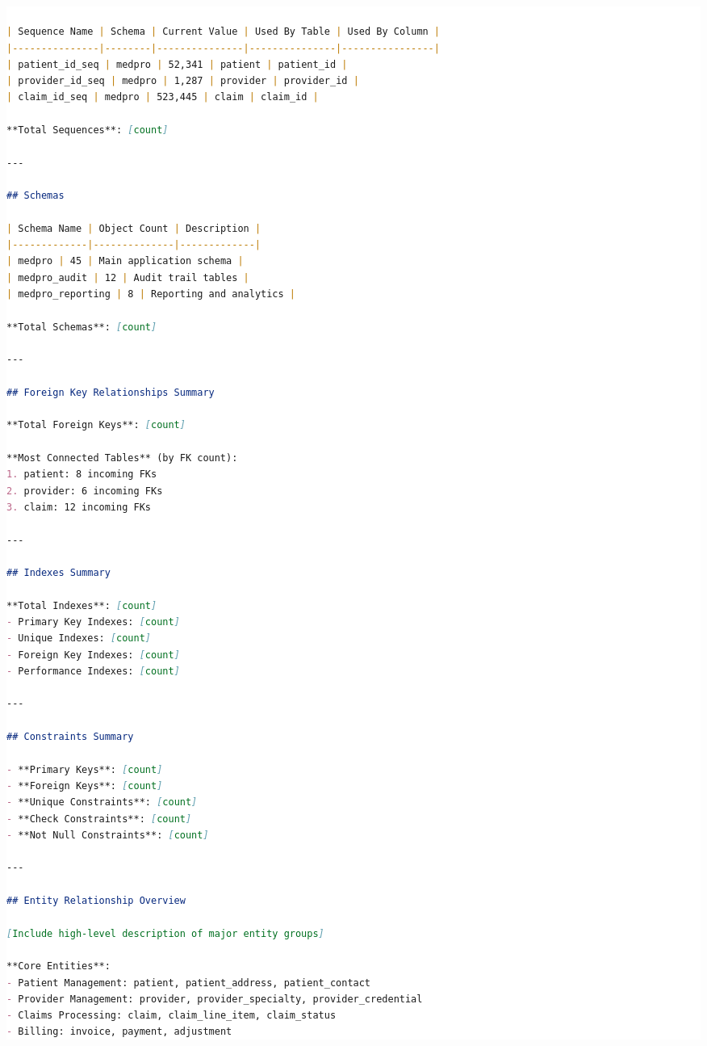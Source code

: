 ```markdown

| Sequence Name | Schema | Current Value | Used By Table | Used By Column |
|---------------|--------|---------------|---------------|----------------|
| patient_id_seq | medpro | 52,341 | patient | patient_id |
| provider_id_seq | medpro | 1,287 | provider | provider_id |
| claim_id_seq | medpro | 523,445 | claim | claim_id |

**Total Sequences**: [count]

---

## Schemas

| Schema Name | Object Count | Description |
|-------------|--------------|-------------|
| medpro | 45 | Main application schema |
| medpro_audit | 12 | Audit trail tables |
| medpro_reporting | 8 | Reporting and analytics |

**Total Schemas**: [count]

---

## Foreign Key Relationships Summary

**Total Foreign Keys**: [count]

**Most Connected Tables** (by FK count):
1. patient: 8 incoming FKs
2. provider: 6 incoming FKs
3. claim: 12 incoming FKs

---

## Indexes Summary

**Total Indexes**: [count]
- Primary Key Indexes: [count]
- Unique Indexes: [count]
- Foreign Key Indexes: [count]
- Performance Indexes: [count]

---

## Constraints Summary

- **Primary Keys**: [count]
- **Foreign Keys**: [count]
- **Unique Constraints**: [count]
- **Check Constraints**: [count]
- **Not Null Constraints**: [count]

---

## Entity Relationship Overview

[Include high-level description of major entity groups]

**Core Entities**:
- Patient Management: patient, patient_address, patient_contact
- Provider Management: provider, provider_specialty, provider_credential
- Claims Processing: claim, claim_line_item, claim_status
- Billing: invoice, payment, adjustment
```